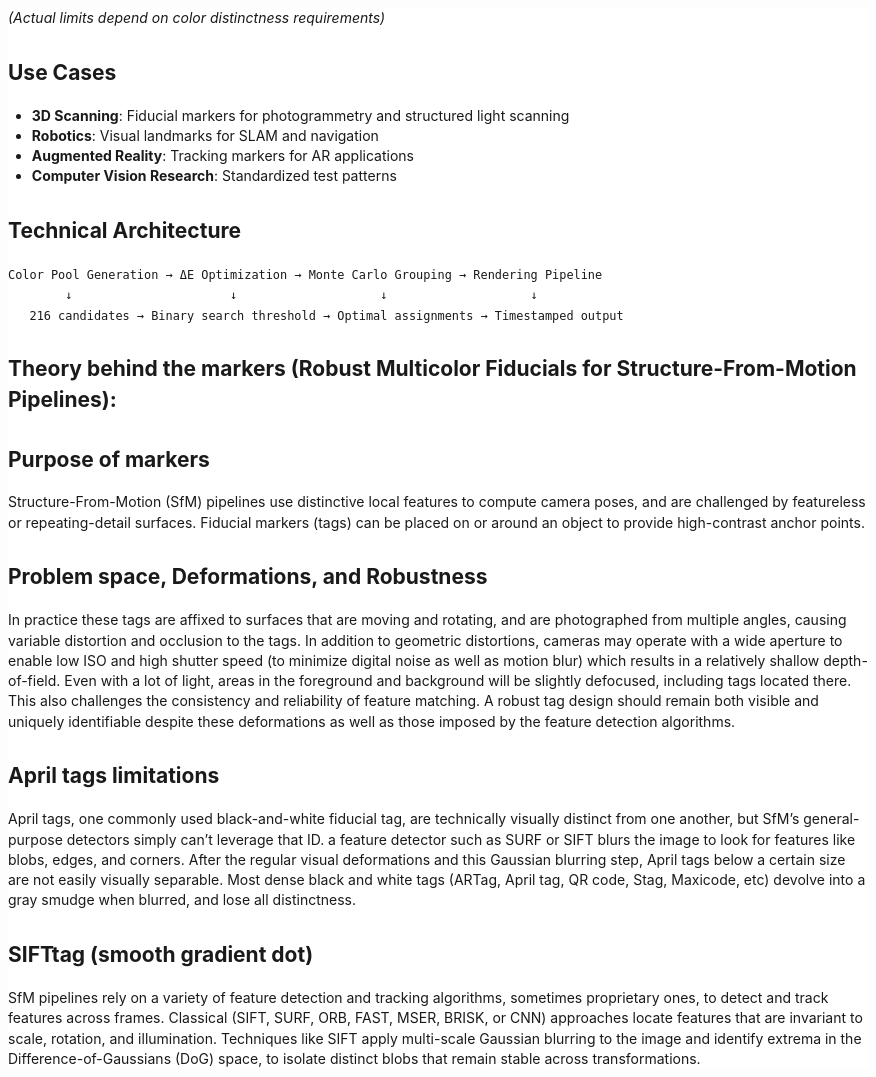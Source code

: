 *(Actual limits depend on color distinctness requirements)*

## Use Cases

- **3D Scanning**: Fiducial markers for photogrammetry and structured light scanning
- **Robotics**: Visual landmarks for SLAM and navigation
- **Augmented Reality**: Tracking markers for AR applications
- **Computer Vision Research**: Standardized test patterns

## Technical Architecture

```
Color Pool Generation → ΔE Optimization → Monte Carlo Grouping → Rendering Pipeline
        ↓                      ↓                    ↓                    ↓
   216 candidates → Binary search threshold → Optimal assignments → Timestamped output
```




## Theory behind the markers (Robust Multicolor Fiducials for Structure-From-Motion Pipelines):

## Purpose of markers
Structure-From-Motion (SfM) pipelines use distinctive local features to compute camera poses, and are challenged by featureless or repeating-detail surfaces. Fiducial markers (tags) can be placed on or around an object to provide high-contrast anchor points. 

## Problem space, Deformations, and Robustness
In practice these tags are affixed to surfaces that are moving and rotating, and are photographed from multiple angles, causing variable distortion and occlusion to the tags. In addition to geometric distortions, cameras may operate with a wide aperture to enable low ISO and high shutter speed (to minimize digital noise as well as motion blur) which results in a relatively shallow depth-of-field. Even with a lot of light, areas in the foreground and background will be slightly defocused, including tags located there. This also challenges the consistency and reliability of feature matching. A robust tag design should remain both visible and uniquely identifiable despite these deformations as well as those imposed by the feature detection algorithms.

## April tags limitations
April tags, one commonly used black-and-white fiducial tag, are technically visually distinct from one another, but SfM’s general-purpose detectors simply can’t leverage that ID. a feature detector such as SURF or SIFT blurs the image to look for features like blobs, edges, and corners. After the regular visual deformations and this Gaussian blurring step, April tags below a certain size are not easily visually separable. Most dense black and white tags (ARTag, April tag, QR code, Stag, Maxicode, etc) devolve into a gray smudge when blurred, and lose all distinctness. 

## SIFTtag (smooth gradient dot)
SfM pipelines rely on a variety of feature detection and tracking algorithms, sometimes proprietary ones, to detect and track features across frames. Classical (SIFT, SURF, ORB, FAST, MSER, BRISK, or CNN) approaches locate features that are invariant to scale, rotation, and illumination. Techniques like SIFT apply multi-scale Gaussian blurring to the image and identify extrema in the Difference-of-Gaussians (DoG) space, to isolate distinct blobs that remain stable across transformations.
